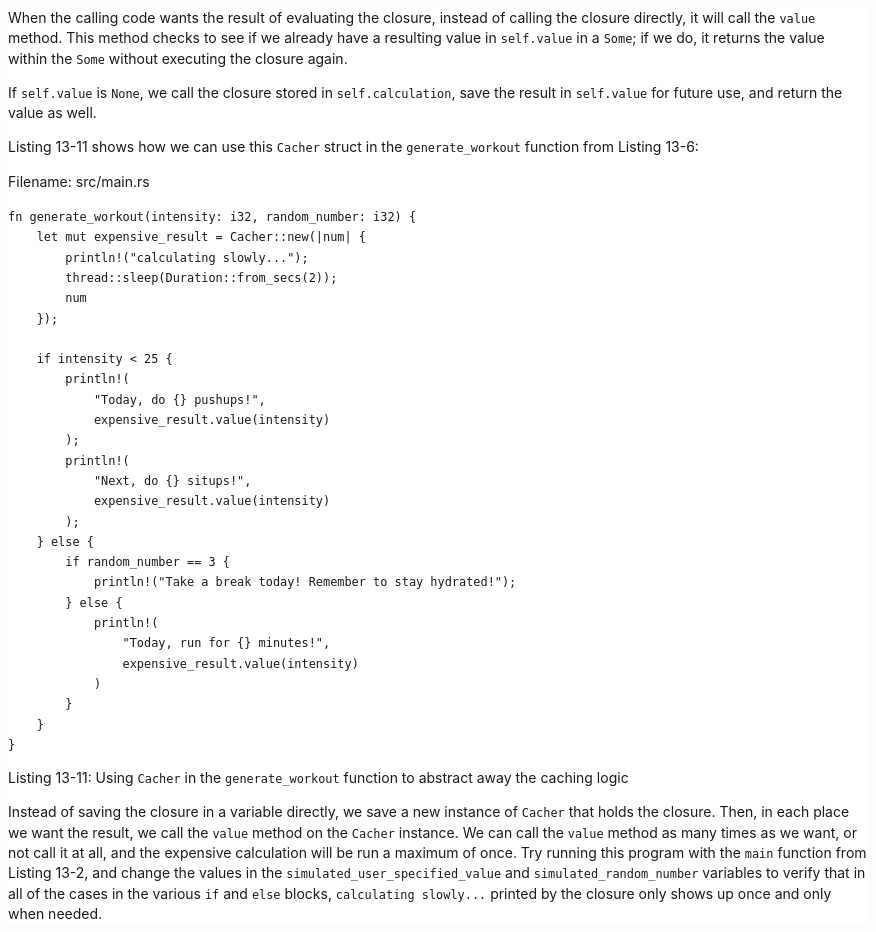 When the calling code wants the result of evaluating the closure, instead of
calling the closure directly, it will call the `value` method. This method
checks to see if we already have a resulting value in `self.value` in a `Some`;
if we do, it returns the value within the `Some` without executing the closure
again.

If `self.value` is `None`, we call the closure stored in `self.calculation`,
save the result in `self.value` for future use, and return the value as well.

Listing 13-11 shows how we can use this `Cacher` struct in the
`generate_workout` function from Listing 13-6:

Filename: src/main.rs

```
fn generate_workout(intensity: i32, random_number: i32) {
    let mut expensive_result = Cacher::new(|num| {
        println!("calculating slowly...");
        thread::sleep(Duration::from_secs(2));
        num
    });

    if intensity < 25 {
        println!(
            "Today, do {} pushups!",
            expensive_result.value(intensity)
        );
        println!(
            "Next, do {} situps!",
            expensive_result.value(intensity)
        );
    } else {
        if random_number == 3 {
            println!("Take a break today! Remember to stay hydrated!");
        } else {
            println!(
                "Today, run for {} minutes!",
                expensive_result.value(intensity)
            )
        }
    }
}
```

Listing 13-11: Using `Cacher` in the `generate_workout` function to abstract
away the caching logic



Instead of saving the closure in a variable directly, we save a new instance of
`Cacher` that holds the closure. Then, in each place we want the result, we
call the `value` method on the `Cacher` instance. We can call the `value`
method as many times as we want, or not call it at all, and the expensive
calculation will be run a maximum of once. Try running this program with the
`main` function from Listing 13-2, and change the values in the
`simulated_user_specified_value` and `simulated_random_number` variables to
verify that in all of the cases in the various `if` and `else` blocks,
`calculating slowly...` printed by the closure only shows up once and only when
needed.
